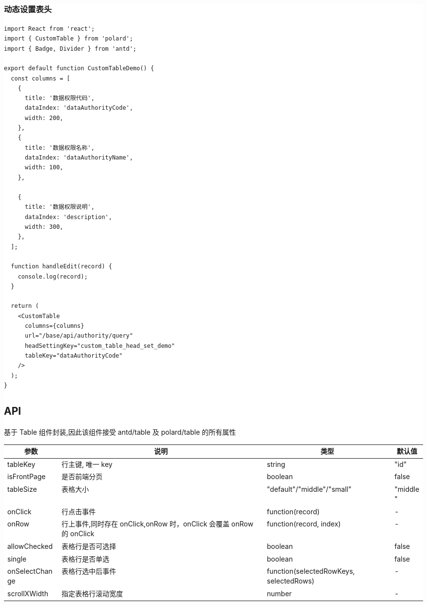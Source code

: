 ### 动态设置表头

```tsx
import React from 'react';
import { CustomTable } from 'polard';
import { Badge, Divider } from 'antd';

export default function CustomTableDemo() {
  const columns = [
    {
      title: '数据权限代码',
      dataIndex: 'dataAuthorityCode',
      width: 200,
    },
    {
      title: '数据权限名称',
      dataIndex: 'dataAuthorityName',
      width: 100,
    },

    {
      title: '数据权限说明',
      dataIndex: 'description',
      width: 300,
    },
  ];

  function handleEdit(record) {
    console.log(record);
  }

  return (
    <CustomTable
      columns={columns}
      url="/base/api/authority/query"
      headSettingKey="custom_table_head_set_demo"
      tableKey="dataAuthorityCode"
    />
  );
}
```

## API

基于 Table 组件封装,因此该组件接受 antd/table 及 polard/table 的所有属性

| 参数             | 说明                                                                | 类型                                    | 默认值   |
| ---------------- | ------------------------------------------------------------------- | --------------------------------------- | -------- |
| tableKey         | 行主键, 唯一 key                                                    | string                                  | "id"     |
| isFrontPage      | 是否前端分页                                                        | boolean                                 | false    |
| tableSize        | 表格大小                                                            | "default"/"middle"/"small"              | "middle" |
| onClick          | 行点击事件                                                          | function(record)                        | -        |
| onRow            | 行上事件,同时存在 onClick,onRow 时，onClick 会覆盖 onRow 的 onClick | function(record, index)                 | -        |
| allowChecked     | 表格行是否可选择                                                    | boolean                                 | false    |
| single           | 表格行是否单选                                                      | boolean                                 | false    |
| onSelectChange   | 表格行选中后事件                                                    | function(selectedRowKeys, selectedRows) | -        |
| scrollXWidth     | 指定表格行滚动宽度                                                  | number                                  | -        |